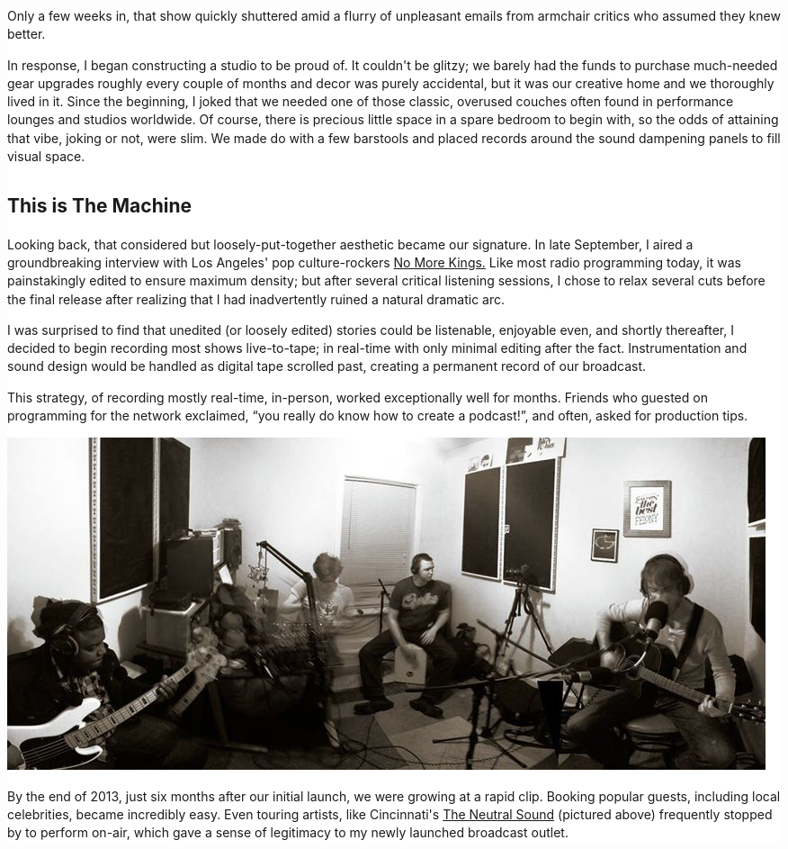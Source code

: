 Only a few weeks in, that show quickly shuttered amid a flurry of unpleasant emails from armchair critics who assumed they knew better.

In response, I began constructing a studio to be proud of. It couldn't be glitzy; we barely had the funds to purchase much-needed gear upgrades roughly every couple of months and decor was purely accidental, but it was our creative home and we thoroughly lived in it. Since the beginning, I joked that we needed one of those classic, overused couches often found in performance lounges and studios worldwide. Of course, there is precious little space in a spare bedroom to begin with, so the odds of attaining that vibe, joking or not, were slim. We made do with a few barstools and placed records around the sound dampening panels to fill visual space.

## This is The Machine

Looking back, that considered but loosely-put-together aesthetic became our signature. In late September, I aired a groundbreaking interview with Los Angeles' pop culture-rockers [No More Kings.](http://nomorekings.com/) Like most radio programming today, it was painstakingly edited to ensure maximum density; but after several critical listening sessions, I chose to relax several cuts before the final release after realizing that I had inadvertently ruined a natural dramatic arc.

I was surprised to find that unedited (or loosely edited) stories could be listenable, enjoyable even, and shortly thereafter, I decided to begin recording most shows live-to-tape; in real-time with only minimal editing after the fact. Instrumentation and sound design would be handled as digital tape scrolled past, creating a permanent record of our broadcast.

This strategy, of recording mostly real-time, in-person, worked exceptionally well for months. Friends who guested on programming for the network exclaimed, “you really do know how to create a podcast!”, and often, asked for production tips.

![The Neutral Sound perform live in-studio.](the-neutral-sound.jpg)

By the end of 2013, just six months after our initial launch, we were growing at a rapid clip. Booking popular guests, including local celebrities, became incredibly easy. Even touring artists, like Cincinnati's [The Neutral Sound](https://facebook.com/TheNeutralSound) (pictured above) frequently stopped by to perform on-air, which gave a sense of legitimacy to my newly launched broadcast outlet.
